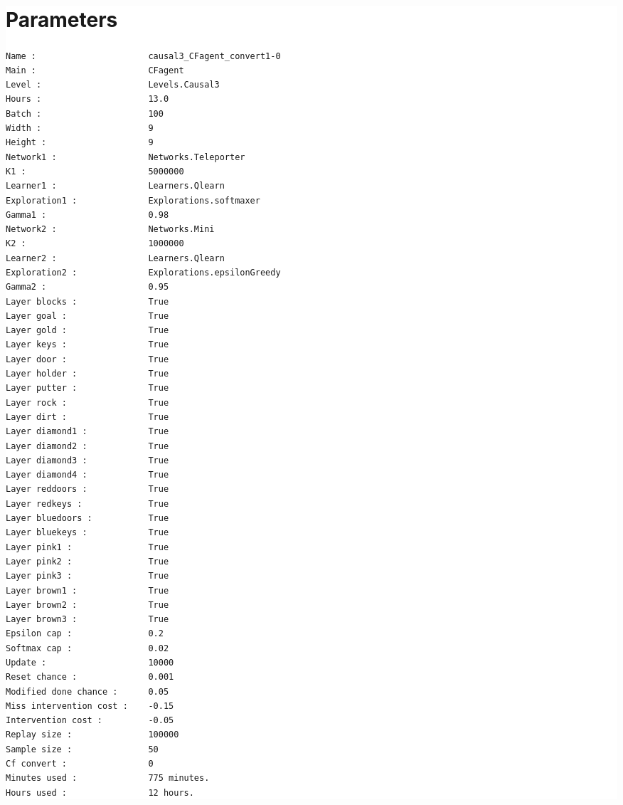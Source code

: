 
# Parameters

    Name :                      causal3_CFagent_convert1-0
    Main :                      CFagent
    Level :                     Levels.Causal3
    Hours :                     13.0
    Batch :                     100
    Width :                     9
    Height :                    9
    Network1 :                  Networks.Teleporter
    K1 :                        5000000
    Learner1 :                  Learners.Qlearn
    Exploration1 :              Explorations.softmaxer
    Gamma1 :                    0.98
    Network2 :                  Networks.Mini
    K2 :                        1000000
    Learner2 :                  Learners.Qlearn
    Exploration2 :              Explorations.epsilonGreedy
    Gamma2 :                    0.95
    Layer blocks :              True
    Layer goal :                True
    Layer gold :                True
    Layer keys :                True
    Layer door :                True
    Layer holder :              True
    Layer putter :              True
    Layer rock :                True
    Layer dirt :                True
    Layer diamond1 :            True
    Layer diamond2 :            True
    Layer diamond3 :            True
    Layer diamond4 :            True
    Layer reddoors :            True
    Layer redkeys :             True
    Layer bluedoors :           True
    Layer bluekeys :            True
    Layer pink1 :               True
    Layer pink2 :               True
    Layer pink3 :               True
    Layer brown1 :              True
    Layer brown2 :              True
    Layer brown3 :              True
    Epsilon cap :               0.2
    Softmax cap :               0.02
    Update :                    10000
    Reset chance :              0.001
    Modified done chance :      0.05
    Miss intervention cost :    -0.15
    Intervention cost :         -0.05
    Replay size :               100000
    Sample size :               50
    Cf convert :                0
    Minutes used :              775 minutes.
    Hours used :                12 hours.
